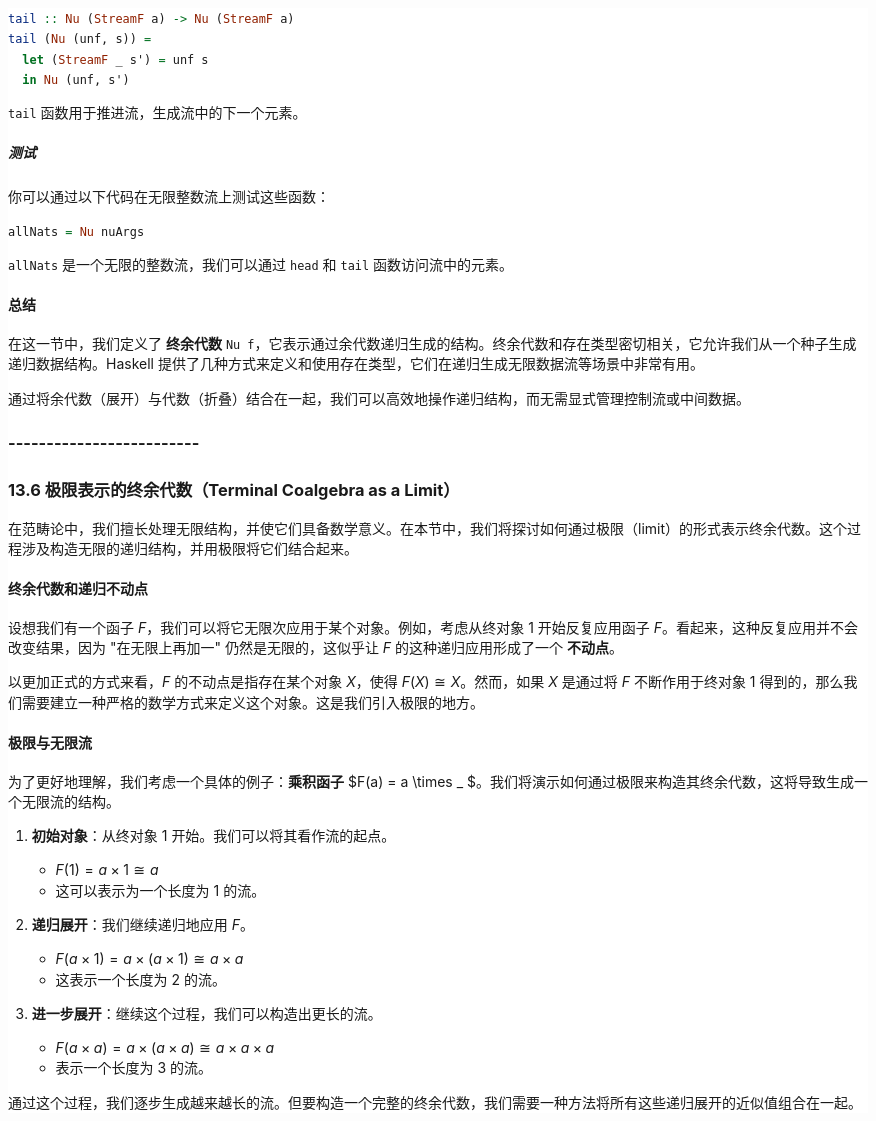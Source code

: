 ```haskell
tail :: Nu (StreamF a) -> Nu (StreamF a)
tail (Nu (unf, s)) =
  let (StreamF _ s') = unf s
  in Nu (unf, s')
```

`tail` 函数用于推进流，生成流中的下一个元素。

##### 测试

你可以通过以下代码在无限整数流上测试这些函数：

```haskell
allNats = Nu nuArgs
```

`allNats` 是一个无限的整数流，我们可以通过 `head` 和 `tail` 函数访问流中的元素。

#### 总结

在这一节中，我们定义了 **终余代数** `Nu f`，它表示通过余代数递归生成的结构。终余代数和存在类型密切相关，它允许我们从一个种子生成递归数据结构。Haskell 提供了几种方式来定义和使用存在类型，它们在递归生成无限数据流等场景中非常有用。

通过将余代数（展开）与代数（折叠）结合在一起，我们可以高效地操作递归结构，而无需显式管理控制流或中间数据。


### -------------------------

### 13.6 极限表示的终余代数（Terminal Coalgebra as a Limit）

在范畴论中，我们擅长处理无限结构，并使它们具备数学意义。在本节中，我们将探讨如何通过极限（limit）的形式表示终余代数。这个过程涉及构造无限的递归结构，并用极限将它们结合起来。

#### 终余代数和递归不动点

设想我们有一个函子 $F$，我们可以将它无限次应用于某个对象。例如，考虑从终对象 $1$ 开始反复应用函子 $F$。看起来，这种反复应用并不会改变结果，因为 "在无限上再加一" 仍然是无限的，这似乎让 $F$ 的这种递归应用形成了一个 **不动点**。

以更加正式的方式来看，$F$ 的不动点是指存在某个对象 $X$，使得 $F(X) \cong X$。然而，如果 $X$ 是通过将 $F$ 不断作用于终对象 $1$ 得到的，那么我们需要建立一种严格的数学方式来定义这个对象。这是我们引入极限的地方。

#### 极限与无限流

为了更好地理解，我们考虑一个具体的例子：**乘积函子** $F(a) = a \times \_ $。我们将演示如何通过极限来构造其终余代数，这将导致生成一个无限流的结构。

1. **初始对象**：从终对象 $1$ 开始。我们可以将其看作流的起点。
   - $F(1) = a \times 1 \cong a$
   - 这可以表示为一个长度为 1 的流。
   
2. **递归展开**：我们继续递归地应用 $F$。
   - $F(a \times 1) = a \times (a \times 1) \cong a \times a$
   - 这表示一个长度为 2 的流。

3. **进一步展开**：继续这个过程，我们可以构造出更长的流。
   - $F(a \times a) = a \times (a \times a) \cong a \times a \times a$
   - 表示一个长度为 3 的流。

通过这个过程，我们逐步生成越来越长的流。但要构造一个完整的终余代数，我们需要一种方法将所有这些递归展开的近似值组合在一起。
